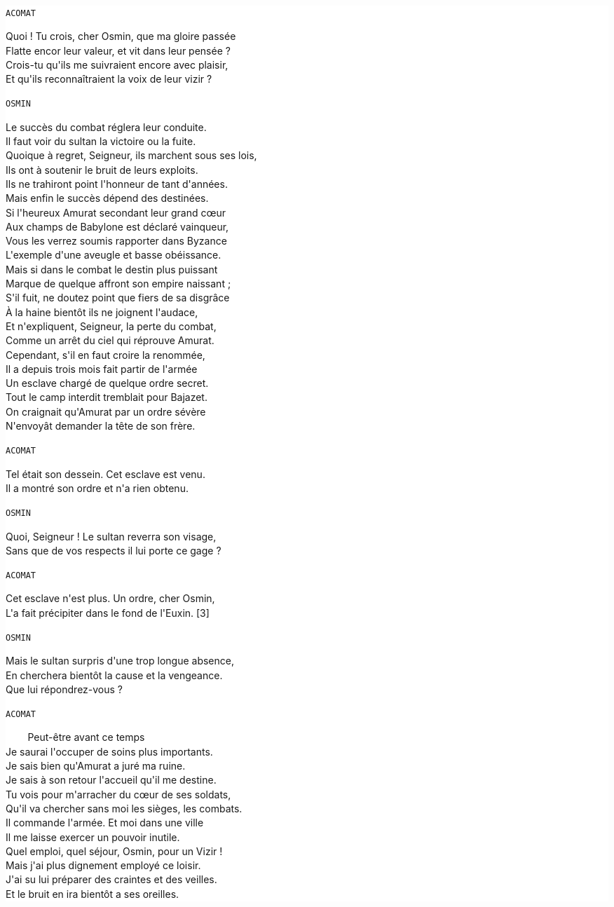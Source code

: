 
    ACOMAT
Quoi ! Tu crois, cher Osmin, que ma gloire passée  
Flatte encor leur valeur, et vit dans leur pensée ?  
Crois-tu qu'ils me suivraient encore avec plaisir,  
Et qu'ils reconnaîtraient la voix de leur vizir ?  

    OSMIN
Le succès du combat réglera leur conduite.  
Il faut voir du sultan la victoire ou la fuite.  
Quoique à regret, Seigneur, ils marchent sous ses lois,  
Ils ont à soutenir le bruit de leurs exploits.  
Ils ne trahiront point l'honneur de tant d'années.  
Mais enfin le succès dépend des destinées.  
Si l'heureux Amurat secondant leur grand cœur  
Aux champs de Babylone est déclaré vainqueur,  
Vous les verrez soumis rapporter dans Byzance  
L'exemple d'une aveugle et basse obéissance.  
Mais si dans le combat le destin plus puissant  
Marque de quelque affront son empire naissant ;  
S'il fuit, ne doutez point que fiers de sa disgrâce  
À la haine bientôt ils ne joignent l'audace,  
Et n'expliquent, Seigneur, la perte du combat,  
Comme un arrêt du ciel qui réprouve Amurat.  
Cependant, s'il en faut croire la renommée,  
Il a depuis trois mois fait partir de l'armée  
Un esclave chargé de quelque ordre secret.  
Tout le camp interdit tremblait pour Bajazet.  
On craignait qu'Amurat par un ordre sévère  
N'envoyât demander la tête de son frère.  

    ACOMAT
Tel était son dessein. Cet esclave est venu.  
Il a montré son ordre et n'a rien obtenu.  

    OSMIN
Quoi, Seigneur ! Le sultan reverra son visage,  
Sans que de vos respects il lui porte ce gage ?  

    ACOMAT
Cet esclave n'est plus. Un ordre, cher Osmin,  
L'a fait précipiter dans le fond de l'Euxin. [3]  

    OSMIN
Mais le sultan surpris d'une trop longue absence,  
En cherchera bientôt la cause et la vengeance.  
Que lui répondrez-vous ?  

    ACOMAT
        Peut-être avant ce temps  
Je saurai l'occuper de soins plus importants.  
Je sais bien qu'Amurat a juré ma ruine.  
Je sais à son retour l'accueil qu'il me destine.  
Tu vois pour m'arracher du cœur de ses soldats,  
Qu'il va chercher sans moi les sièges, les combats.  
Il commande l'armée. Et moi dans une ville  
Il me laisse exercer un pouvoir inutile.  
Quel emploi, quel séjour, Osmin, pour un Vizir !  
Mais j'ai plus dignement employé ce loisir.  
J'ai su lui préparer des craintes et des veilles.  
Et le bruit en ira bientôt a ses oreilles.  
